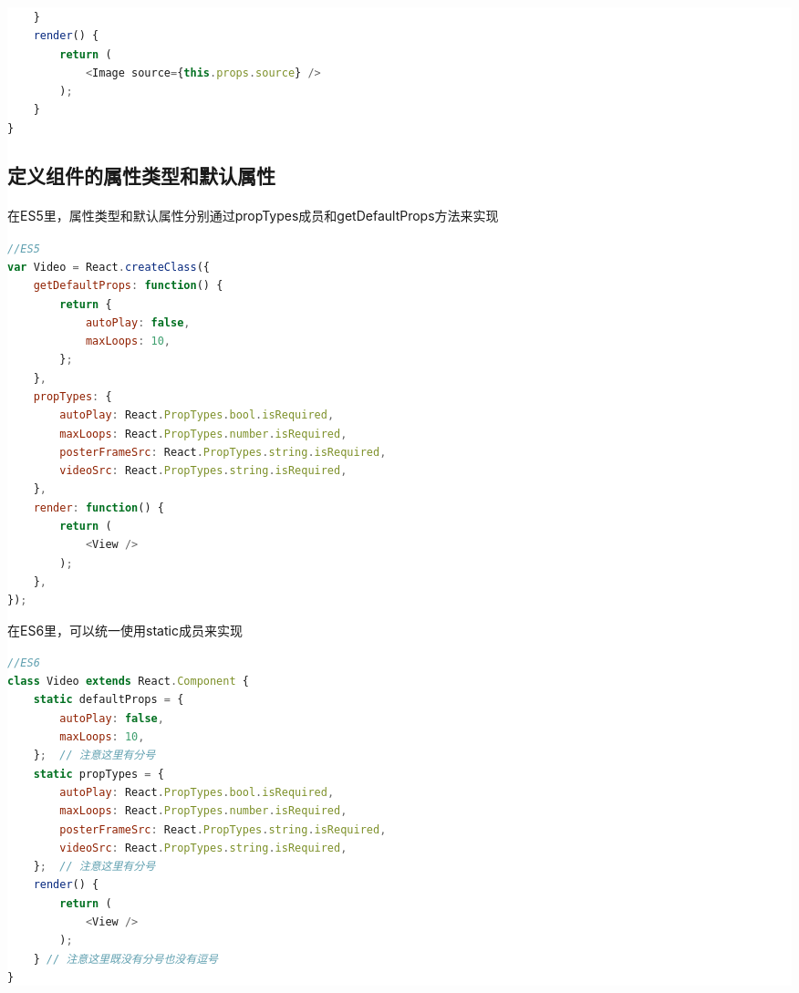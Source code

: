 ```javascript
    }
    render() {
        return (
            <Image source={this.props.source} />
        );
    }
}
```

## 定义组件的属性类型和默认属性

在ES5里，属性类型和默认属性分别通过propTypes成员和getDefaultProps方法来实现

```javascript
//ES5
var Video = React.createClass({
    getDefaultProps: function() {
        return {
            autoPlay: false,
            maxLoops: 10,
        };
    },
    propTypes: {
        autoPlay: React.PropTypes.bool.isRequired,
        maxLoops: React.PropTypes.number.isRequired,
        posterFrameSrc: React.PropTypes.string.isRequired,
        videoSrc: React.PropTypes.string.isRequired,
    },
    render: function() {
        return (
            <View />
        );
    },
});
```

在ES6里，可以统一使用static成员来实现

```javascript
//ES6
class Video extends React.Component {
    static defaultProps = {
        autoPlay: false,
        maxLoops: 10,
    };  // 注意这里有分号
    static propTypes = {
        autoPlay: React.PropTypes.bool.isRequired,
        maxLoops: React.PropTypes.number.isRequired,
        posterFrameSrc: React.PropTypes.string.isRequired,
        videoSrc: React.PropTypes.string.isRequired,
    };  // 注意这里有分号
    render() {
        return (
            <View />
        );
    } // 注意这里既没有分号也没有逗号
}
```
